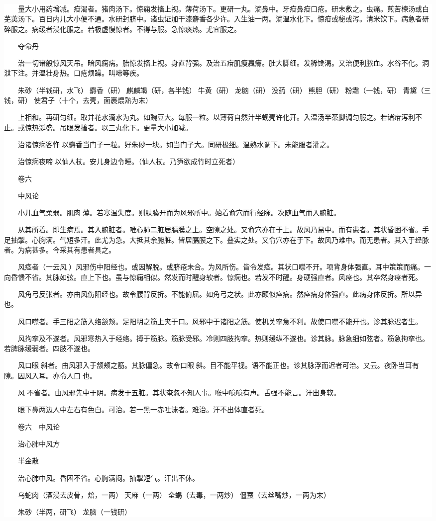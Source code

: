 　　量大小用药增减。疳渴者。猪肉汤下。惊痫发搐上视。薄荷汤下。更研一丸。滴鼻中。牙疳鼻疳口疮。研末敷之。虫痛。煎苦楝汤或白芜荑汤下。百日内儿大小便不通。水研封脐中。诸虫证加干漆麝香各少许。入生油一两。滴温水化下。惊疳或秘或泻。清米饮下。病急者研碎服之。病缓者浸化服之。若极虚慢惊者。不得与服。急惊痰热。尤宜服之。

　　夺命丹

　　治一切诸般惊风天吊。暗风痫病。胎惊发搐上视。身直背强。及治五疳肌瘦羸瘠。肚大脚细。发稀馋渴。又治便利脓血。水谷不化。洞泄下注。并温壮身热。口疮烦躁。叫啼等疾。

　　朱砂（半钱研，水飞） 麝香（研） 麒麟竭（研，各半钱） 牛黄（研） 龙脑（研） 没药（研） 熊胆（研） 粉霜（一钱，研） 青黛（三钱，研） 使君子（十个，去壳，面裹煨熟为末）

　　上相和。再研匀细。取井花水滴水为丸。如豌豆大。每服一粒。以薄荷自然汁半蚬壳许化开。入温汤半茶脚调匀服之。若诸疳泻利不止。或惊热涎盛。吊眼发搐者。以三丸化下。更量大小加减。

　　治诸惊痫客忤 以麝香当门子一粒。好朱砂一块。如当门子大。同研极细。温熟水调下。未能服者灌之。

　　治惊痫夜啼 以仙人杖。安儿身边令睡。（仙人杖。乃笋欲成竹时立死者）

　　卷六

　　中风论

　　小儿血气柔弱。肌肉 薄。若寒温失度。则肤腠开而为风邪所中。始着俞穴而行经脉。次随血气而入腑脏。

　　从其所着。即生病焉。其入腑脏者。唯心肺二脏居膈膜之上。空隙之处。又俞穴亦在于上。故风乃易中。而有患者。其状昏困不省。手足抽掣。心胸满。气短多汗。此尤为急。大抵其余腑脏。皆居膈膜之下。叠实之处。又俞穴亦在于下。故风乃难中。而无患者。其入于经脉者。为病甚多。今采其有患者具之。

　　风痉者（一云风 ）风邪伤中阳经也。或因解脱。或脐疮未合。为风所伤。皆令发痉。其状口噤不开。项背身体强直。耳中策策而痛。一向昏愦不省。其脉如弦。直上下也。虽与惊痫相似。然发而时醒身软者。惊痫也。若发不时醒。身硬强直者。风痉也。其卒然身痉者死。

　　风角弓反张者。亦由风伤阳经也。故令腰背反折。不能俯屈。如角弓之状。此亦颇似痉病。然痉病身体强直。此病身体反折。所以异也。

　　风口噤者。手三阳之筋入络颔颊。足阳明之筋上夹于口。风邪中于诸阳之筋。使机关挛急不利。故使口噤不能开也。诊其脉迟者生。

　　风拘挛及不遂者。风邪寒热入于经络。搏于筋脉。筋脉受邪。冷则四肢拘挛。热则缓纵不遂也。诊其脉。脉急细如弦者。筋急拘挛也。若脾脉缓弱者。四肢不遂也。

　　风口眼 斜者。由风邪入于颔颊之筋。其脉偏急。故令口眼 斜。目不能平视。语不能正也。诊其脉浮而迟者可治。又云。夜卧当耳有隙。因风入耳。亦令人口 也。

　　风 不省者。由风邪先中于阴。病发于五脏。其状奄忽不知人事。喉中噫噫有声。舌强不能言。汗出身软。

　　眼下鼻两边人中左右有色白。可治。若一黑一赤吐沫者。难治。汗不出体直者死。

　　卷六　中风论

　　治心肺中风方

　　半金散

　　治心肺中风。昏困不省。心胸满闷。抽掣短气。汗出不休。

　　乌蛇肉（酒浸去皮骨，焙，一两） 天麻（一两） 全蝎（去毒，一两炒） 僵蚕（去丝嘴炒，一两为末）

　　朱砂（半两，研飞） 龙脑（一钱研）

